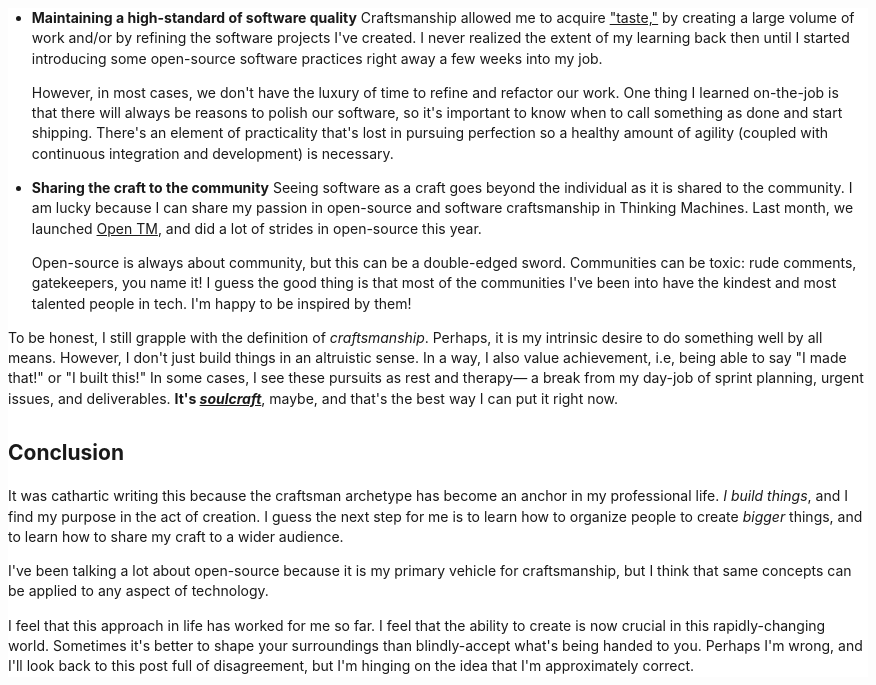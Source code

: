 * **Maintaining a high-standard of software quality** Craftsmanship allowed me
    to acquire ["taste,"](https://vimeo.com/24715531) by creating a large
    volume of work and/or by refining the software projects I've created. I
    never realized the extent of my learning back then until I started
    introducing some open-source software practices right away a few weeks into
    my job.

    However, in most cases, we don't have the luxury of time to
    refine and refactor our work. One thing I learned on-the-job is that there
    will always be reasons to polish our software, so it's important to know
    when to call something as done and start shipping. There's an element of
    practicality that's lost in pursuing perfection so a healthy amount of
    agility (coupled with continuous integration and development) is necessary. 

* **Sharing the craft to the community** Seeing software as a craft goes beyond
    the individual as it is shared to the community. I am lucky because I can
    share my passion in open-source and software craftsmanship in Thinking
    Machines. Last month, we launched [Open TM](thinkingmachin.es/open-tm), and
    did a lot of strides in open-source this year.

    Open-source is always about community, but this can be a double-edged
    sword. Communities can be toxic: rude comments, gatekeepers, you name it!
    I guess the good thing is that most of the communities I've been into have
    the kindest and most talented people in tech. I'm happy to be inspired by
    them!


To be honest, I still grapple with the definition of *craftsmanship*.  Perhaps,
it is my intrinsic desire to do something well by all means. However, I don't
just build things in an altruistic sense. In a way, I also value achievement,
i.e, being able to say "I made that!" or "I built this!" In some cases, I see
these pursuits as rest and therapy&mdash; a break from my day-job of sprint
planning, urgent issues, and deliverables. **It's
[*soulcraft*](https://www.thenewatlantis.com/publications/shop-class-as-soulcraft)**,
maybe, and that's the best way I can put it right now.

## Conclusion 

It was cathartic writing this because the craftsman archetype has become an
anchor in my professional life. *I build things*, and I find my purpose in the
act of creation. I guess the next step for me is to learn how to organize
people to create *bigger* things, and to learn how to share my craft to a wider
audience.

I've been talking a lot about open-source because it is my
primary vehicle for craftsmanship, but I think that same concepts can be applied
to any aspect of technology.

I feel that this approach in life has worked for me so far. I feel
that the ability to create is now crucial in this rapidly-changing
world. Sometimes it's better to shape your surroundings than blindly-accept
what's being handed to you. Perhaps I'm wrong, and I'll look back to this post
full of disagreement, but I'm hinging on the idea that I'm approximately
correct.
